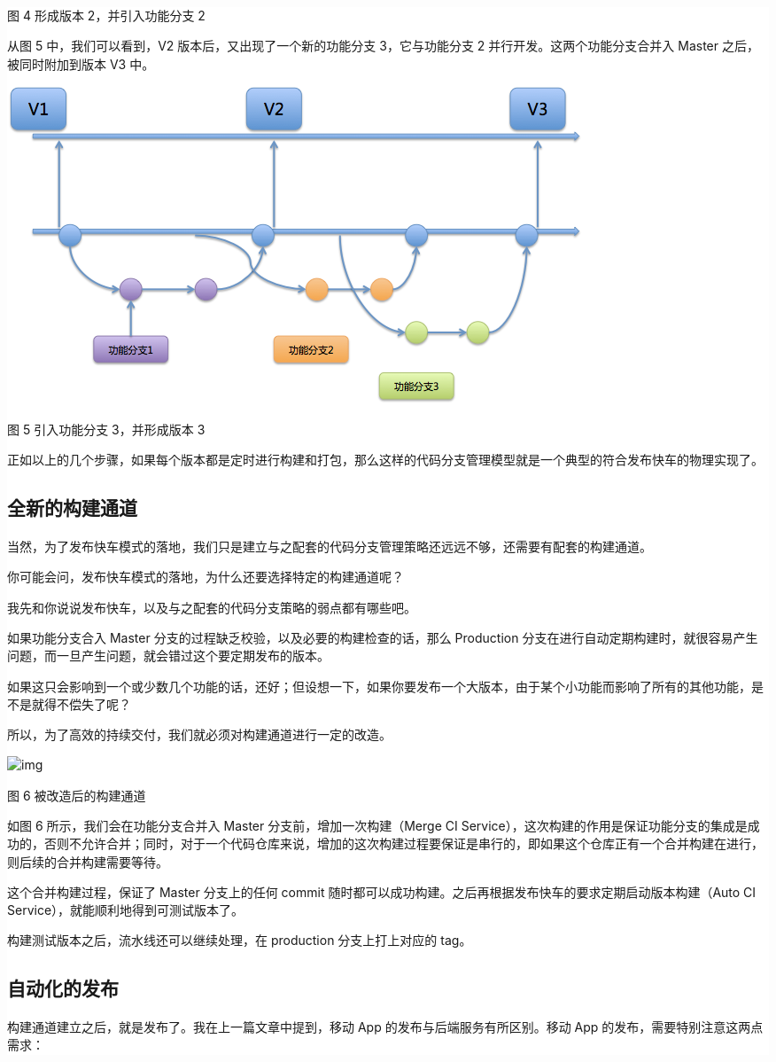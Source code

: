 图 4 形成版本 2，并引入功能分支 2

从图 5 中，我们可以看到，V2 版本后，又出现了一个新的功能分支 3，它与功能分支 2 并行开发。这两个功能分支合并入 Master 之后，被同时附加到版本 V3 中。

![img](assets/dfb010fd678e02dc9065659657c6c745.png)

图 5 引入功能分支 3，并形成版本 3

正如以上的几个步骤，如果每个版本都是定时进行构建和打包，那么这样的代码分支管理模型就是一个典型的符合发布快车的物理实现了。

全新的构建通道
-------

当然，为了发布快车模式的落地，我们只是建立与之配套的代码分支管理策略还远远不够，还需要有配套的构建通道。

你可能会问，发布快车模式的落地，为什么还要选择特定的构建通道呢？

我先和你说说发布快车，以及与之配套的代码分支策略的弱点都有哪些吧。

如果功能分支合入 Master 分支的过程缺乏校验，以及必要的构建检查的话，那么 Production 分支在进行自动定期构建时，就很容易产生问题，而一旦产生问题，就会错过这个要定期发布的版本。

如果这只会影响到一个或少数几个功能的话，还好；但设想一下，如果你要发布一个大版本，由于某个小功能而影响了所有的其他功能，是不是就得不偿失了呢？

所以，为了高效的持续交付，我们就必须对构建通道进行一定的改造。

![img](assets/image.png!thumbnail)

图 6 被改造后的构建通道

如图 6 所示，我们会在功能分支合并入 Master 分支前，增加一次构建（Merge CI Service），这次构建的作用是保证功能分支的集成是成功的，否则不允许合并；同时，对于一个代码仓库来说，增加的这次构建过程要保证是串行的，即如果这个仓库正有一个合并构建在进行，则后续的合并构建需要等待。

这个合并构建过程，保证了 Master 分支上的任何 commit 随时都可以成功构建。之后再根据发布快车的要求定期启动版本构建（Auto CI Service），就能顺利地得到可测试版本了。

构建测试版本之后，流水线还可以继续处理，在 production 分支上打上对应的 tag。

自动化的发布
------

构建通道建立之后，就是发布了。我在上一篇文章中提到，移动 App 的发布与后端服务有所区别。移动 App 的发布，需要特别注意这两点需求：
